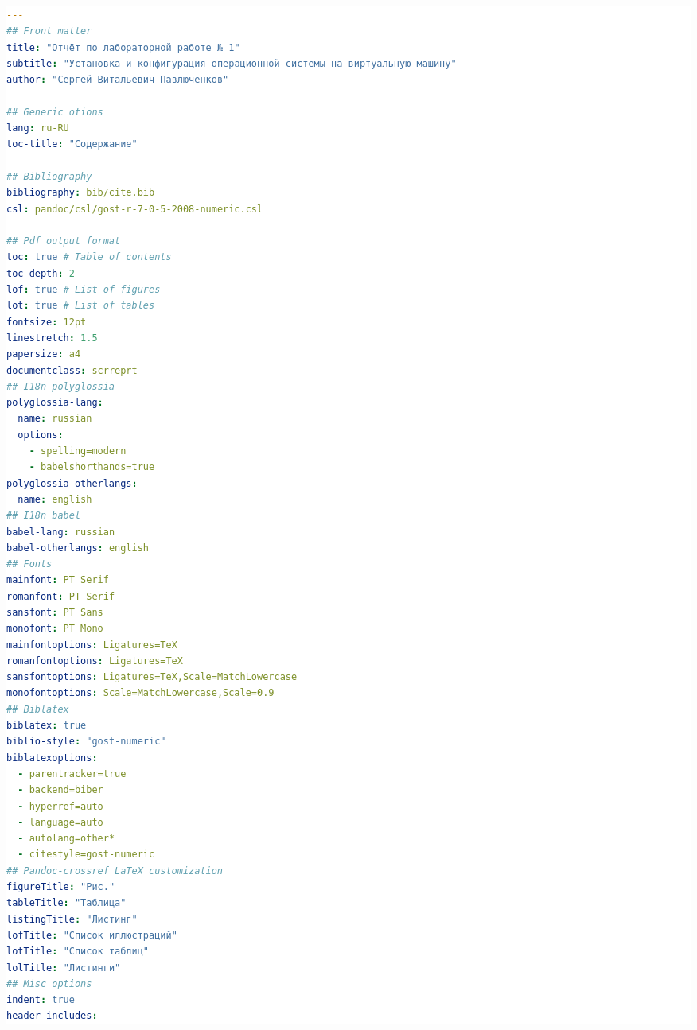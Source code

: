 ```yaml
---
## Front matter
title: "Oтчёт по лабораторной работе № 1"
subtitle: "Установка и конфигурация операционной системы на виртуальную машину"
author: "Сергей Витальевич Павлюченков"

## Generic otions
lang: ru-RU
toc-title: "Содержание"

## Bibliography
bibliography: bib/cite.bib
csl: pandoc/csl/gost-r-7-0-5-2008-numeric.csl

## Pdf output format
toc: true # Table of contents
toc-depth: 2
lof: true # List of figures
lot: true # List of tables
fontsize: 12pt
linestretch: 1.5
papersize: a4
documentclass: scrreprt
## I18n polyglossia
polyglossia-lang:
  name: russian
  options:
	- spelling=modern
	- babelshorthands=true
polyglossia-otherlangs:
  name: english
## I18n babel
babel-lang: russian
babel-otherlangs: english
## Fonts
mainfont: PT Serif
romanfont: PT Serif
sansfont: PT Sans
monofont: PT Mono
mainfontoptions: Ligatures=TeX
romanfontoptions: Ligatures=TeX
sansfontoptions: Ligatures=TeX,Scale=MatchLowercase
monofontoptions: Scale=MatchLowercase,Scale=0.9
## Biblatex
biblatex: true
biblio-style: "gost-numeric"
biblatexoptions:
  - parentracker=true
  - backend=biber
  - hyperref=auto
  - language=auto
  - autolang=other*
  - citestyle=gost-numeric
## Pandoc-crossref LaTeX customization
figureTitle: "Рис."
tableTitle: "Таблица"
listingTitle: "Листинг"
lofTitle: "Список иллюстраций"
lotTitle: "Список таблиц"
lolTitle: "Листинги"
## Misc options
indent: true
header-includes:
```